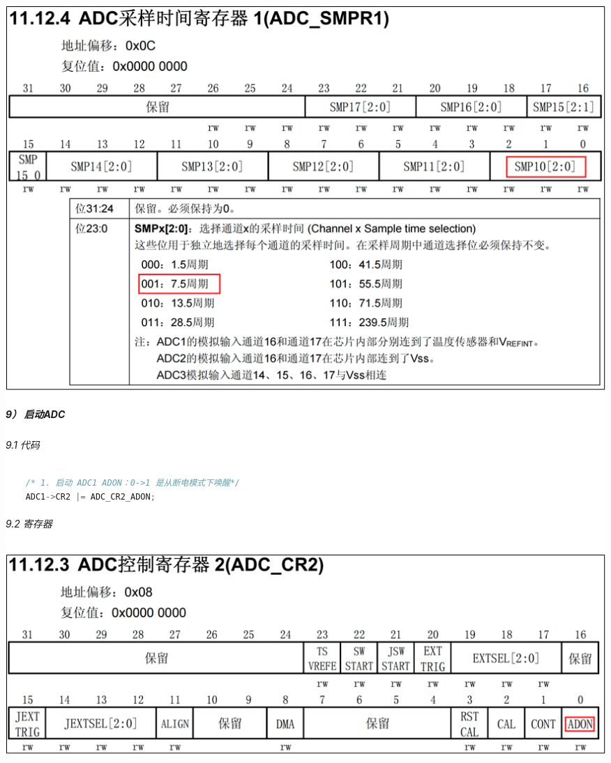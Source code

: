 ![image-20250608120141496](assets/image-20250608120141496.png)

##### 9） 启动ADC

###### 9.1  代码

```c
    /* 1. 启动 ADC1 ADON：0->1 是从断电模式下唤醒*/
	ADC1->CR2 |= ADC_CR2_ADON;

```

###### 9.2 寄存器

![image-20250608120240413](assets/image-20250608120240413.png)
